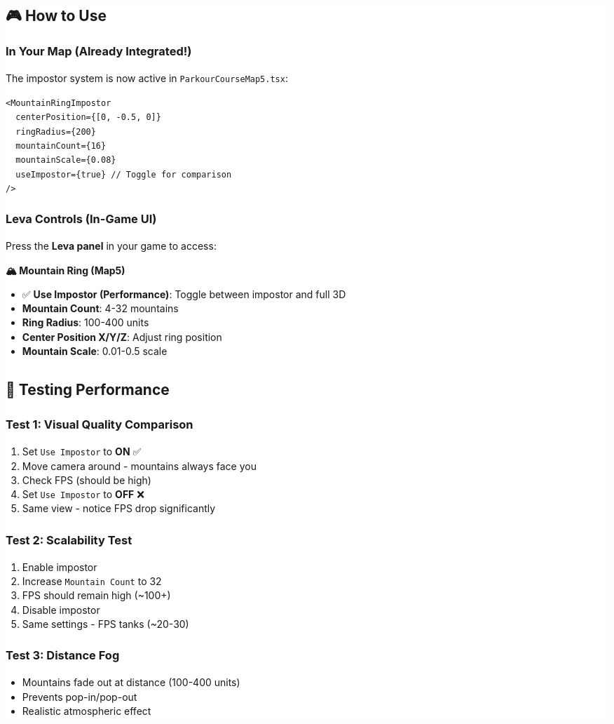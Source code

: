 ## 🎮 How to Use

### In Your Map (Already Integrated!)

The impostor system is now active in `ParkourCourseMap5.tsx`:

```tsx
<MountainRingImpostor
  centerPosition={[0, -0.5, 0]}
  ringRadius={200}
  mountainCount={16}
  mountainScale={0.08}
  useImpostor={true} // Toggle for comparison
/>
```

### Leva Controls (In-Game UI)

Press the **Leva panel** in your game to access:

**🏔️ Mountain Ring (Map5)**

- ✅ **Use Impostor (Performance)**: Toggle between impostor and full 3D
- **Mountain Count**: 4-32 mountains
- **Ring Radius**: 100-400 units
- **Center Position X/Y/Z**: Adjust ring position
- **Mountain Scale**: 0.01-0.5 scale

## 🧪 Testing Performance

### Test 1: Visual Quality Comparison

1. Set `Use Impostor` to **ON** ✅
2. Move camera around - mountains always face you
3. Check FPS (should be high)
4. Set `Use Impostor` to **OFF** ❌
5. Same view - notice FPS drop significantly

### Test 2: Scalability Test

1. Enable impostor
2. Increase `Mountain Count` to 32
3. FPS should remain high (~100+)
4. Disable impostor
5. Same settings - FPS tanks (~20-30)

### Test 3: Distance Fog

- Mountains fade out at distance (100-400 units)
- Prevents pop-in/pop-out
- Realistic atmospheric effect
